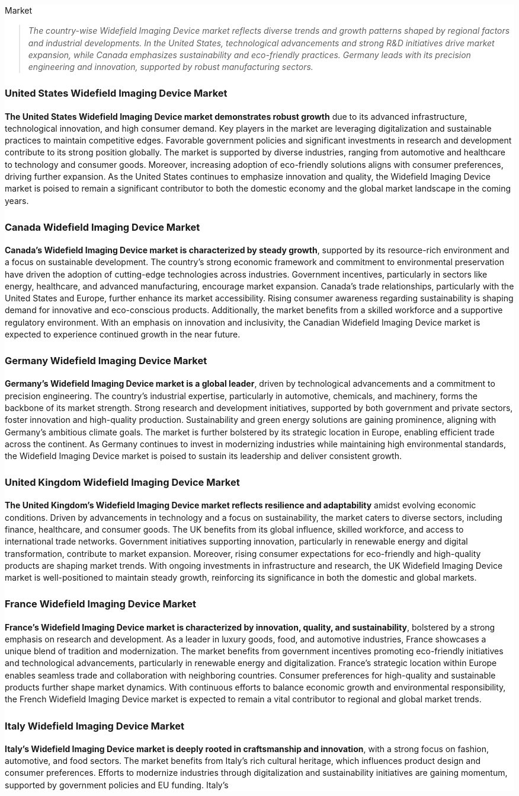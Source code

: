 Market<br /></span></h1><blockquote><p><em><span class="">The country-wise Widefield Imaging Device market reflects diverse trends and growth patterns shaped by regional factors and industrial developments. In the United States, technological advancements and strong R&amp;D initiatives drive market expansion, while Canada emphasizes sustainability and eco-friendly practices. Germany leads with its precision engineering and innovation, supported by robust manufacturing sectors.</span></em></p></blockquote><h3><strong>United States Widefield Imaging Device Market</strong></h3><p><strong>The United States Widefield Imaging Device market demonstrates robust growth</strong> due to its advanced infrastructure, technological innovation, and high consumer demand. Key players in the market are leveraging digitalization and sustainable practices to maintain competitive edges. Favorable government policies and significant investments in research and development contribute to its strong position globally. The market is supported by diverse industries, ranging from automotive and healthcare to technology and consumer goods. Moreover, increasing adoption of eco-friendly solutions aligns with consumer preferences, driving further expansion. As the United States continues to emphasize innovation and quality, the Widefield Imaging Device market is poised to remain a significant contributor to both the domestic economy and the global market landscape in the coming years.</p><h3><strong>Canada Widefield Imaging Device Market</strong></h3><p><strong>Canada&rsquo;s Widefield Imaging Device market is characterized by steady growth</strong>, supported by its resource-rich environment and a focus on sustainable development. The country&rsquo;s strong economic framework and commitment to environmental preservation have driven the adoption of cutting-edge technologies across industries. Government incentives, particularly in sectors like energy, healthcare, and advanced manufacturing, encourage market expansion. Canada&rsquo;s trade relationships, particularly with the United States and Europe, further enhance its market accessibility. Rising consumer awareness regarding sustainability is shaping demand for innovative and eco-conscious products. Additionally, the market benefits from a skilled workforce and a supportive regulatory environment. With an emphasis on innovation and inclusivity, the Canadian Widefield Imaging Device market is expected to experience continued growth in the near future.</p><h3><strong>Germany Widefield Imaging Device Market</strong></h3><p><strong>Germany&rsquo;s Widefield Imaging Device market is a global leader</strong>, driven by technological advancements and a commitment to precision engineering. The country&rsquo;s industrial expertise, particularly in automotive, chemicals, and machinery, forms the backbone of its market strength. Strong research and development initiatives, supported by both government and private sectors, foster innovation and high-quality production. Sustainability and green energy solutions are gaining prominence, aligning with Germany&rsquo;s ambitious climate goals. The market is further bolstered by its strategic location in Europe, enabling efficient trade across the continent. As Germany continues to invest in modernizing industries while maintaining high environmental standards, the Widefield Imaging Device market is poised to sustain its leadership and deliver consistent growth.</p><h3><strong>United Kingdom Widefield Imaging Device Market</strong></h3><p><strong>The United Kingdom&rsquo;s Widefield Imaging Device market reflects resilience and adaptability</strong> amidst evolving economic conditions. Driven by advancements in technology and a focus on sustainability, the market caters to diverse sectors, including finance, healthcare, and consumer goods. The UK benefits from its global influence, skilled workforce, and access to international trade networks. Government initiatives supporting innovation, particularly in renewable energy and digital transformation, contribute to market expansion. Moreover, rising consumer expectations for eco-friendly and high-quality products are shaping market trends. With ongoing investments in infrastructure and research, the UK Widefield Imaging Device market is well-positioned to maintain steady growth, reinforcing its significance in both the domestic and global markets.</p><h3><strong>France Widefield Imaging Device Market</strong></h3><p><strong>France&rsquo;s Widefield Imaging Device market is characterized by innovation, quality, and sustainability</strong>, bolstered by a strong emphasis on research and development. As a leader in luxury goods, food, and automotive industries, France showcases a unique blend of tradition and modernization. The market benefits from government incentives promoting eco-friendly initiatives and technological advancements, particularly in renewable energy and digitalization. France&rsquo;s strategic location within Europe enables seamless trade and collaboration with neighboring countries. Consumer preferences for high-quality and sustainable products further shape market dynamics. With continuous efforts to balance economic growth and environmental responsibility, the French Widefield Imaging Device market is expected to remain a vital contributor to regional and global market trends.</p><h3><strong>Italy Widefield Imaging Device Market</strong></h3><p><strong>Italy&rsquo;s Widefield Imaging Device market is deeply rooted in craftsmanship and innovation</strong>, with a strong focus on fashion, automotive, and food sectors. The market benefits from Italy&rsquo;s rich cultural heritage, which influences product design and consumer preferences. Efforts to modernize industries through digitalization and sustainability initiatives are gaining momentum, supported by government policies and EU funding. Italy&rsquo;s